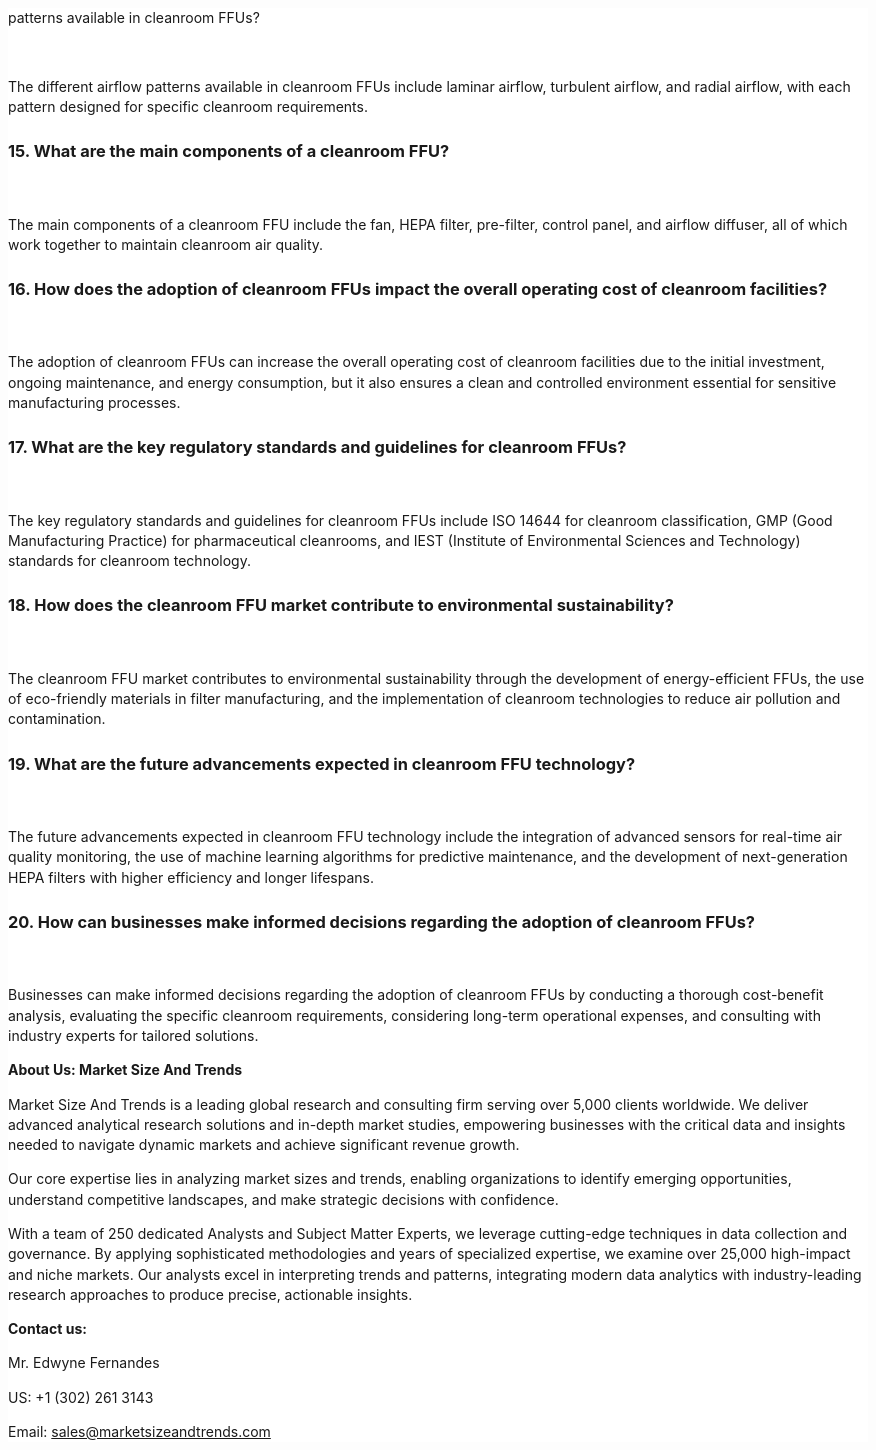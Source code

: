patterns available in cleanroom FFUs?</h3><p>&nbsp;</p><p>The different airflow patterns available in cleanroom FFUs include laminar airflow, turbulent airflow, and radial airflow, with each pattern designed for specific cleanroom requirements.</p><h3>15. What are the main components of a cleanroom FFU?</h3><p>&nbsp;</p><p>The main components of a cleanroom FFU include the fan, HEPA filter, pre-filter, control panel, and airflow diffuser, all of which work together to maintain cleanroom air quality.</p><h3>16. How does the adoption of cleanroom FFUs impact the overall operating cost of cleanroom facilities?</h3><p>&nbsp;</p><p>The adoption of cleanroom FFUs can increase the overall operating cost of cleanroom facilities due to the initial investment, ongoing maintenance, and energy consumption, but it also ensures a clean and controlled environment essential for sensitive manufacturing processes.</p><h3>17. What are the key regulatory standards and guidelines for cleanroom FFUs?</h3><p>&nbsp;</p><p>The key regulatory standards and guidelines for cleanroom FFUs include ISO 14644 for cleanroom classification, GMP (Good Manufacturing Practice) for pharmaceutical cleanrooms, and IEST (Institute of Environmental Sciences and Technology) standards for cleanroom technology.</p><h3>18. How does the cleanroom FFU market contribute to environmental sustainability?</h3><p>&nbsp;</p><p>The cleanroom FFU market contributes to environmental sustainability through the development of energy-efficient FFUs, the use of eco-friendly materials in filter manufacturing, and the implementation of cleanroom technologies to reduce air pollution and contamination.</p><h3>19. What are the future advancements expected in cleanroom FFU technology?</h3><p>&nbsp;</p><p>The future advancements expected in cleanroom FFU technology include the integration of advanced sensors for real-time air quality monitoring, the use of machine learning algorithms for predictive maintenance, and the development of next-generation HEPA filters with higher efficiency and longer lifespans.</p><h3>20. How can businesses make informed decisions regarding the adoption of cleanroom FFUs?</h3><p>&nbsp;</p><p>Businesses can make informed decisions regarding the adoption of cleanroom FFUs by conducting a thorough cost-benefit analysis, evaluating the specific cleanroom requirements, considering long-term operational expenses, and consulting with industry experts for tailored solutions.</p></body></html></p><p><strong>About Us:&nbsp;Market Size And Trends</strong></p><p>Market Size And Trends&nbsp;is a leading global research and consulting firm serving over 5,000 clients worldwide. We deliver advanced analytical research solutions and in-depth market studies, empowering businesses with the critical data and insights needed to navigate dynamic markets and achieve significant revenue growth.</p><p>Our core expertise lies in analyzing market sizes and trends, enabling organizations to identify emerging opportunities, understand competitive landscapes, and make strategic decisions with confidence.</p><p>With a team of 250 dedicated Analysts and Subject Matter Experts, we leverage cutting-edge techniques in data collection and governance. By applying sophisticated methodologies and years of specialized expertise, we examine over 25,000 high-impact and niche markets. Our analysts excel in interpreting trends and patterns, integrating modern data analytics with industry-leading research approaches to produce precise, actionable insights.</p><p><strong>Contact us:</strong></p><p>Mr. Edwyne Fernandes</p><p>US: +1 (302) 261 3143</p><p>Email: <a href="mailto:sales@marketsizeandtrends.com">sales@marketsizeandtrends.com</a>&nbsp;</p>
